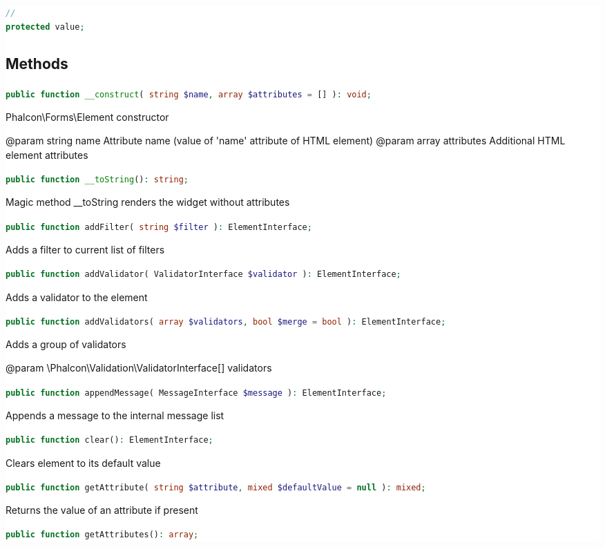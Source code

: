 ```php
//
protected value;

```

## Methods

```php
public function __construct( string $name, array $attributes = [] ): void;
```

Phalcon\Forms\Element constructor

@param string name Attribute name (value of 'name' attribute of HTML element) @param array attributes Additional HTML element attributes

```php
public function __toString(): string;
```

Magic method __toString renders the widget without attributes

```php
public function addFilter( string $filter ): ElementInterface;
```

Adds a filter to current list of filters

```php
public function addValidator( ValidatorInterface $validator ): ElementInterface;
```

Adds a validator to the element

```php
public function addValidators( array $validators, bool $merge = bool ): ElementInterface;
```

Adds a group of validators

@param \Phalcon\Validation\ValidatorInterface[] validators

```php
public function appendMessage( MessageInterface $message ): ElementInterface;
```

Appends a message to the internal message list

```php
public function clear(): ElementInterface;
```

Clears element to its default value

```php
public function getAttribute( string $attribute, mixed $defaultValue = null ): mixed;
```

Returns the value of an attribute if present

```php
public function getAttributes(): array;
```
